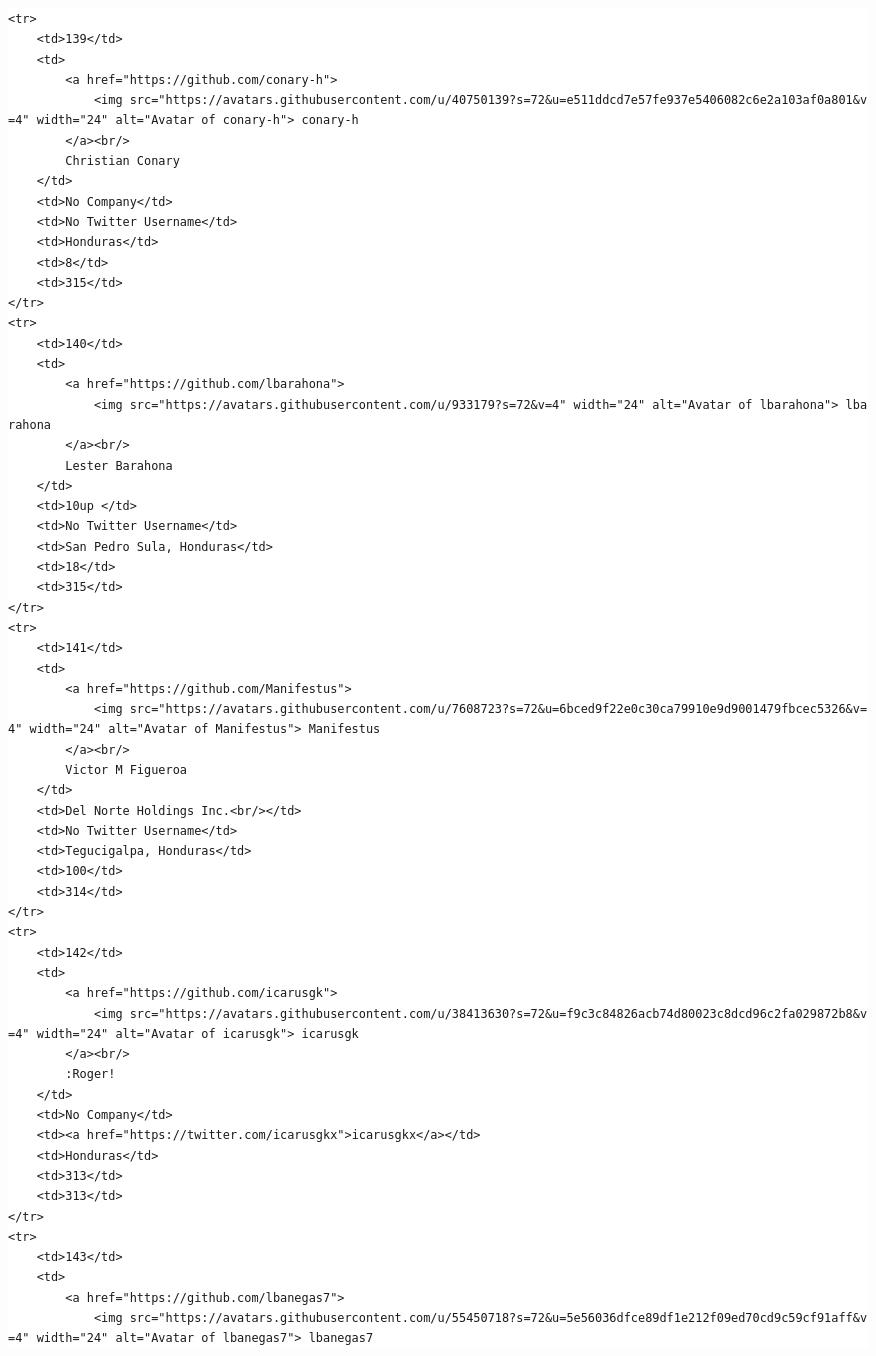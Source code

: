 	<tr>
		<td>139</td>
		<td>
			<a href="https://github.com/conary-h">
				<img src="https://avatars.githubusercontent.com/u/40750139?s=72&u=e511ddcd7e57fe937e5406082c6e2a103af0a801&v=4" width="24" alt="Avatar of conary-h"> conary-h
			</a><br/>
			Christian Conary
		</td>
		<td>No Company</td>
		<td>No Twitter Username</td>
		<td>Honduras</td>
		<td>8</td>
		<td>315</td>
	</tr>
	<tr>
		<td>140</td>
		<td>
			<a href="https://github.com/lbarahona">
				<img src="https://avatars.githubusercontent.com/u/933179?s=72&v=4" width="24" alt="Avatar of lbarahona"> lbarahona
			</a><br/>
			Lester Barahona
		</td>
		<td>10up </td>
		<td>No Twitter Username</td>
		<td>San Pedro Sula, Honduras</td>
		<td>18</td>
		<td>315</td>
	</tr>
	<tr>
		<td>141</td>
		<td>
			<a href="https://github.com/Manifestus">
				<img src="https://avatars.githubusercontent.com/u/7608723?s=72&u=6bced9f22e0c30ca79910e9d9001479fbcec5326&v=4" width="24" alt="Avatar of Manifestus"> Manifestus
			</a><br/>
			Victor M Figueroa
		</td>
		<td>Del Norte Holdings Inc.<br/></td>
		<td>No Twitter Username</td>
		<td>Tegucigalpa, Honduras</td>
		<td>100</td>
		<td>314</td>
	</tr>
	<tr>
		<td>142</td>
		<td>
			<a href="https://github.com/icarusgk">
				<img src="https://avatars.githubusercontent.com/u/38413630?s=72&u=f9c3c84826acb74d80023c8dcd96c2fa029872b8&v=4" width="24" alt="Avatar of icarusgk"> icarusgk
			</a><br/>
			:Roger!
		</td>
		<td>No Company</td>
		<td><a href="https://twitter.com/icarusgkx">icarusgkx</a></td>
		<td>Honduras</td>
		<td>313</td>
		<td>313</td>
	</tr>
	<tr>
		<td>143</td>
		<td>
			<a href="https://github.com/lbanegas7">
				<img src="https://avatars.githubusercontent.com/u/55450718?s=72&u=5e56036dfce89df1e212f09ed70cd9c59cf91aff&v=4" width="24" alt="Avatar of lbanegas7"> lbanegas7